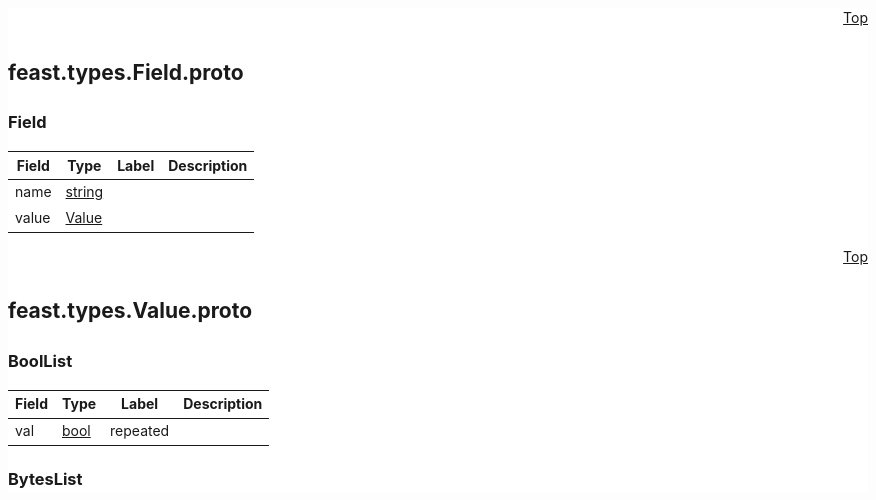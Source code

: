 


<a name="feast-types-field-proto"></a>
<p align="right"><a href="#top">Top</a></p>

## feast.types.Field.proto


 


<a name="feast-types-field"></a>

### Field



| Field | Type | Label | Description |
| ----- | ---- | ----- | ----------- |
| name | [string](#string) |  |  |
| value | [Value](#feast.types.Value) |  |  |





 

 

 





<a name="feast-types-value-proto"></a>
<p align="right"><a href="#top">Top</a></p>

## feast.types.Value.proto


 


<a name="feast-types-boollist"></a>

### BoolList



| Field | Type | Label | Description |
| ----- | ---- | ----- | ----------- |
| val | [bool](#bool) | repeated |  |






<a name="feast-types-byteslist"></a>

### BytesList

